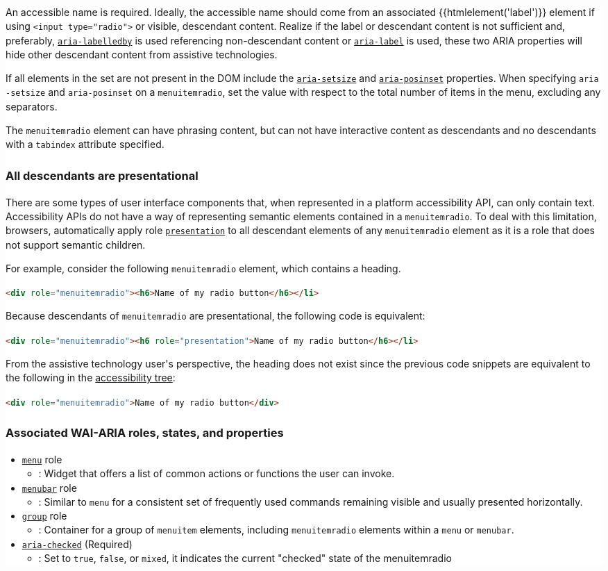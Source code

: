 An accessible name is required. Ideally, the accessible name should come from an associated {{htmlelement('label')}} element if using `<input type="radio">` or visible, descendant content. Realize if the label or descendant content is not sufficient and, preferably, [`aria-labelledby`](/en-US/docs/Web/Accessibility/ARIA/Attributes/aria-labelledby) is used referencing non-descendant content or [`aria-label`](/en-US/docs/Web/Accessibility/ARIA/Attributes/aria-label) is used, these two ARIA properties will hide other descendant content from assistive technologies.

If all elements in the set are not present in the DOM include the [`aria-setsize`](/en-US/docs/Web/Accessibility/ARIA/Attributes/aria-setsize) and [`aria-posinset`](/en-US/docs/Web/Accessibility/ARIA/Attributes/aria-posinset) properties. When specifying `aria-setsize` and `aria-posinset` on a `menuitemradio`, set the value with respect to the total number of items in the menu, excluding any separators.

The `menuitemradio` element can have phrasing content, but can not have interactive content as descendants and no descendants with a `tabindex` attribute specified.

### All descendants are presentational

There are some types of user interface components that, when represented in a platform accessibility API, can only contain text. Accessibility APIs do not have a way of representing semantic elements contained in a `menuitemradio`. To deal with this limitation, browsers, automatically apply role [`presentation`](/en-US/docs/Web/Accessibility/ARIA/Roles/presentation_role) to all descendant elements of any `menuitemradio` element as it is a role that does not support semantic children.

For example, consider the following `menuitemradio` element, which contains a heading.

```html
<div role="menuitemradio"><h6>Name of my radio button</h6></li>
```

Because descendants of `menuitemradio` are presentational, the following code is equivalent:

```html
<div role="menuitemradio"><h6 role="presentation">Name of my radio button</h6></li>
```

From the assistive technology user's perspective, the heading does not exist since the previous code snippets are equivalent to the following in the [accessibility tree](/en-US/docs/Glossary/Accessibility_tree):

```html
<div role="menuitemradio">Name of my radio button</div>
```

### Associated WAI-ARIA roles, states, and properties

- [`menu`](/en-US/docs/Web/Accessibility/ARIA/Roles/menu_role) role
  - : Widget that offers a list of common actions or functions the user can invoke.
- [`menubar`](/en-US/docs/Web/Accessibility/ARIA/Roles/menubar_role) role
  - : Similar to `menu` for a consistent set of frequently used commands remaining visible and usually presented horizontally.
- [`group`](/en-US/docs/Web/Accessibility/ARIA/Roles/group_role) role
  - : Container for a group of `menuitem` elements, including `menuitemradio` elements within a `menu` or `menubar`.
- [`aria-checked`](/en-US/docs/Web/Accessibility/ARIA/Attributes/aria-checked) (Required)
  - : Set to `true`, `false`, or `mixed`, it indicates the current "checked" state of the menuitemradio
